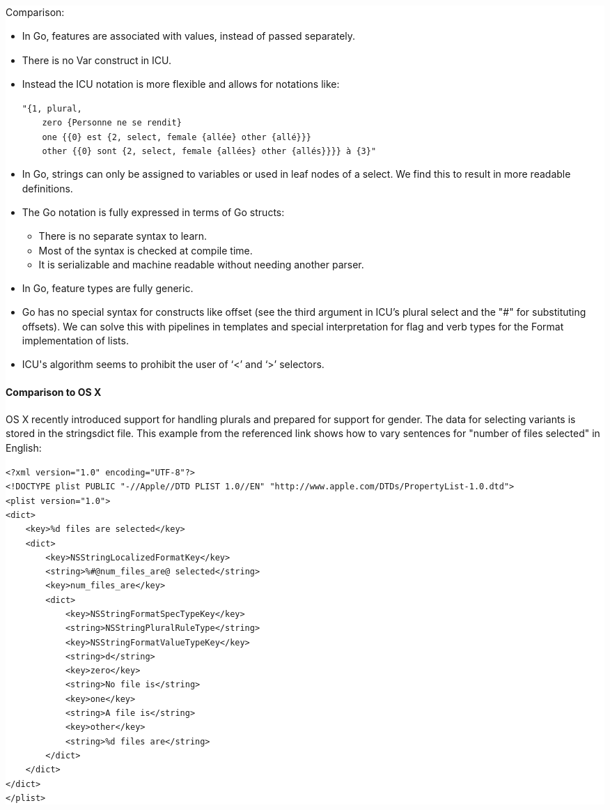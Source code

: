 ```
```

Comparison:

* In Go, features are associated with values, instead of passed separately.
* There is no Var construct in ICU.
* Instead the ICU notation is more flexible and allows for notations like:

	```
	"{1, plural,
		zero {Personne ne se rendit}
		one {{0} est {2, select, female {allée} other {allé}}}
		other {{0} sont {2, select, female {allées} other {allés}}}} à {3}"
	```

* In Go, strings can only be assigned to variables or used in leaf nodes of a
  select. We find this to result in more readable definitions.
* The Go notation is fully expressed in terms of Go structs:
	* There is no separate syntax to learn.
	* Most of the syntax is checked at compile time.
	* It is serializable and machine readable without needing another parser.
* In Go, feature types are fully generic.
* Go has no special syntax for constructs like offset (see the third argument
in ICU’s plural select and the "#" for substituting offsets).
We can solve this with pipelines in templates and special interpretation for
flag and verb types for the Format implementation of lists.
* ICU's algorithm seems to prohibit the user of ‘<’ and ‘>’ selectors.

#### Comparison to OS X

OS X recently introduced support for handling plurals and prepared for support
for gender.
The data for selecting variants is stored in the stringsdict file.
This example from the referenced link shows how to vary sentences for
"number of files selected" in English:

```
<?xml version="1.0" encoding="UTF-8"?>
<!DOCTYPE plist PUBLIC "-//Apple//DTD PLIST 1.0//EN" "http://www.apple.com/DTDs/PropertyList-1.0.dtd">
<plist version="1.0">
<dict>
    <key>%d files are selected</key>
    <dict>
        <key>NSStringLocalizedFormatKey</key>
        <string>%#@num_files_are@ selected</string>
        <key>num_files_are</key>
        <dict>
            <key>NSStringFormatSpecTypeKey</key>
            <string>NSStringPluralRuleType</string>
            <key>NSStringFormatValueTypeKey</key>
            <string>d</string>
            <key>zero</key>
            <string>No file is</string>
            <key>one</key>
            <string>A file is</string>
            <key>other</key>
            <string>%d files are</string>
        </dict>
    </dict>
</dict>
</plist>
```
